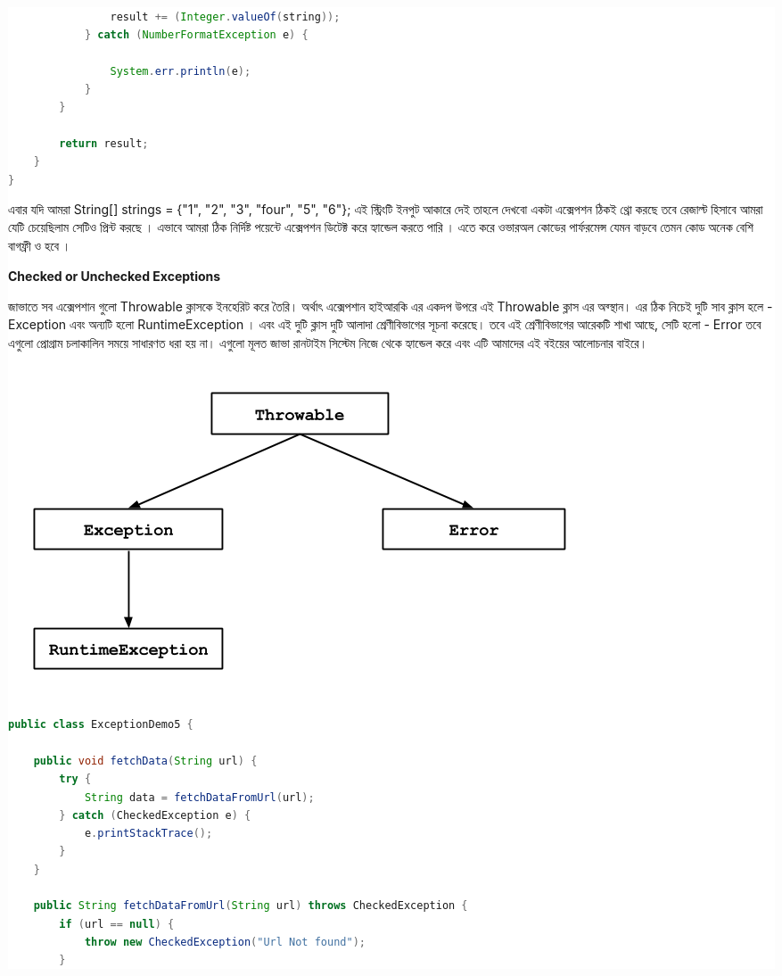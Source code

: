 ```java
                result += (Integer.valueOf(string));
            } catch (NumberFormatException e) {

                System.err.println(e);
            }
        }

        return result;
    }
}
```

এবার যদি আমরা String[] strings = {"1", "2", "3", "four", "5", "6"}; এই স্ট্রিংটি ইনপুট আকারে দেই তাহলে দেখবো একটা এক্সেপশন ঠিকই থ্রো করছে তবে রেজাল্ট হিসাবে আমরা যেটি চেয়েছিলাম সেটিও প্রিন্ট করছে । এভাবে আমরা ঠিক নির্দিষ্ট পয়েন্টে এক্সেপশন ডিটেক্ট করে হ্যান্ডেল করতে পারি । এতে করে ওভারঅল কোডের পার্ফরমেন্স যেমন বাড়বে তেমন কোড অনেক বেশি বাগফ্রী ও হবে । 


**Checked or Unchecked Exceptions**

জাভাতে সব এক্সেপশান গুলো  Throwable ক্লাসকে ইনহেরিট করে তৈরি। অর্থাৎ এক্সেপশান হাইআরকি এর একদপ উপরে এই Throwable ক্লাস এর অব্স্থান। এর ঠিক নিচেই দুটি সাব ক্লাস হলে - Exception এবং অন্যটি হলো RuntimeException । এবং এই দুটি ক্লাস দুটি আলাদা শ্রেণীবিভাগের সূচনা করেছে।  তবে এই শ্রেণীবিভাগের আরেকটি শাখা আছে, সেটি হলো - Error 
তবে এগুলো প্রোগ্রাম চলাকালিন সময়ে সাধারণত ধরা হয় না। এগুলো মূলত জাভা রানটাইম সিস্টেম নিজে থেকে হ্যান্ডেল করে এবং এটি আমাদের এই বইয়ের আলোচনার বাইরে। 

![Throwable](images/Throwable.png)



```java
public class ExceptionDemo5 {

    public void fetchData(String url) {
        try {
            String data = fetchDataFromUrl(url);
        } catch (CheckedException e) {
            e.printStackTrace();
        }
    }

    public String fetchDataFromUrl(String url) throws CheckedException {
        if (url == null) {
            throw new CheckedException("Url Not found");
        }

```